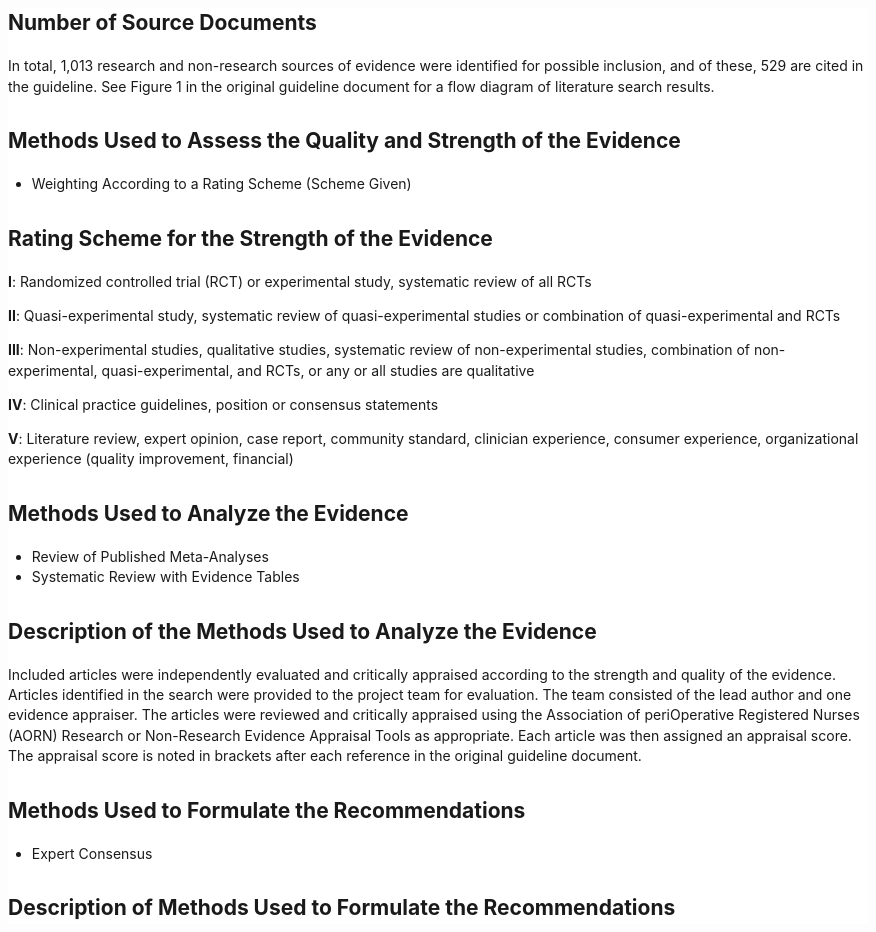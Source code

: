 ## Number of Source Documents



In total, 1,013 research and non-research sources of evidence were identified for possible inclusion, and of these, 529 are cited in the guideline. See Figure 1 in the original guideline document for a flow diagram of literature search results.

## Methods Used to Assess the Quality and Strength of the Evidence

- Weighting According to a Rating Scheme (Scheme Given)

## Rating Scheme for the Strength of the Evidence

<div class="content_para"><p><strong>I</strong>: Randomized controlled trial (RCT) or experimental study, systematic review of all RCTs</p>
<p><strong>II</strong>: Quasi-experimental study, systematic review of quasi-experimental studies or combination of quasi-experimental and RCTs</p>
<p><strong>III</strong>: Non-experimental studies, qualitative studies, systematic review of non-experimental studies, combination of non-experimental, quasi-experimental, and RCTs, or any or all studies are qualitative</p>
<p><strong>IV</strong>: Clinical practice guidelines, position or consensus statements</p>
<p><strong>V</strong>: Literature review, expert opinion, case report, community standard, clinician experience, consumer experience, organizational experience (quality improvement, financial)</p></div>

## Methods Used to Analyze the Evidence

- Review of Published Meta-Analyses
- Systematic Review with Evidence Tables

## Description of the Methods Used to Analyze the Evidence



Included articles were independently evaluated and critically appraised according to the strength and quality of the evidence. Articles identified in the search were provided to the project team for evaluation. The team consisted of the lead author and one evidence appraiser. The articles were reviewed and critically appraised using the Association of periOperative Registered Nurses (AORN) Research or Non-Research Evidence Appraisal Tools as appropriate. Each article was then assigned an appraisal score. The appraisal score is noted in brackets after each reference in the original guideline document.

## Methods Used to Formulate the Recommendations

- Expert Consensus

## Description of Methods Used to Formulate the Recommendations
